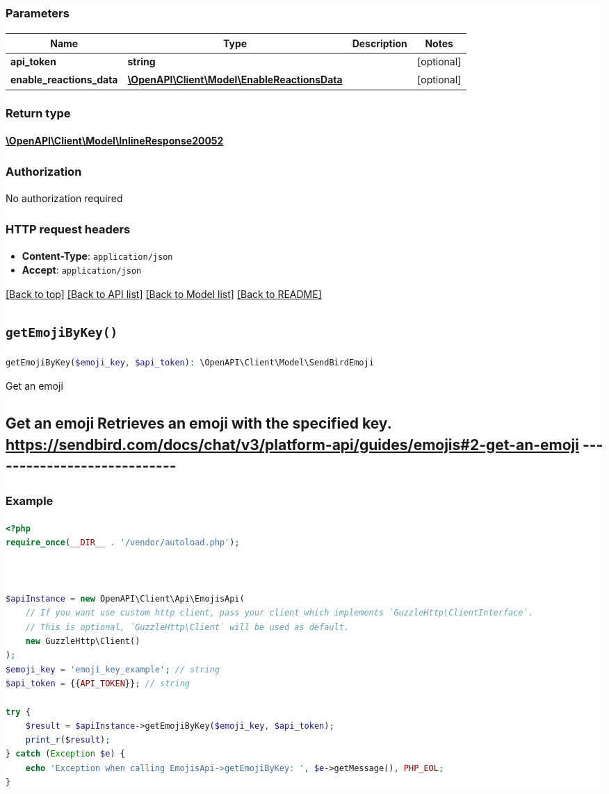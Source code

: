### Parameters

Name | Type | Description  | Notes
------------- | ------------- | ------------- | -------------
 **api_token** | **string**|  | [optional]
 **enable_reactions_data** | [**\OpenAPI\Client\Model\EnableReactionsData**](../Model/EnableReactionsData.md)|  | [optional]

### Return type

[**\OpenAPI\Client\Model\InlineResponse20052**](../Model/InlineResponse20052.md)

### Authorization

No authorization required

### HTTP request headers

- **Content-Type**: `application/json`
- **Accept**: `application/json`

[[Back to top]](#) [[Back to API list]](../../README.md#endpoints)
[[Back to Model list]](../../README.md#models)
[[Back to README]](../../README.md)

## `getEmojiByKey()`

```php
getEmojiByKey($emoji_key, $api_token): \OpenAPI\Client\Model\SendBirdEmoji
```

Get an emoji

## Get an emoji  Retrieves an emoji with the specified key.  https://sendbird.com/docs/chat/v3/platform-api/guides/emojis#2-get-an-emoji ----------------------------

### Example

```php
<?php
require_once(__DIR__ . '/vendor/autoload.php');



$apiInstance = new OpenAPI\Client\Api\EmojisApi(
    // If you want use custom http client, pass your client which implements `GuzzleHttp\ClientInterface`.
    // This is optional, `GuzzleHttp\Client` will be used as default.
    new GuzzleHttp\Client()
);
$emoji_key = 'emoji_key_example'; // string
$api_token = {{API_TOKEN}}; // string

try {
    $result = $apiInstance->getEmojiByKey($emoji_key, $api_token);
    print_r($result);
} catch (Exception $e) {
    echo 'Exception when calling EmojisApi->getEmojiByKey: ', $e->getMessage(), PHP_EOL;
}
```
